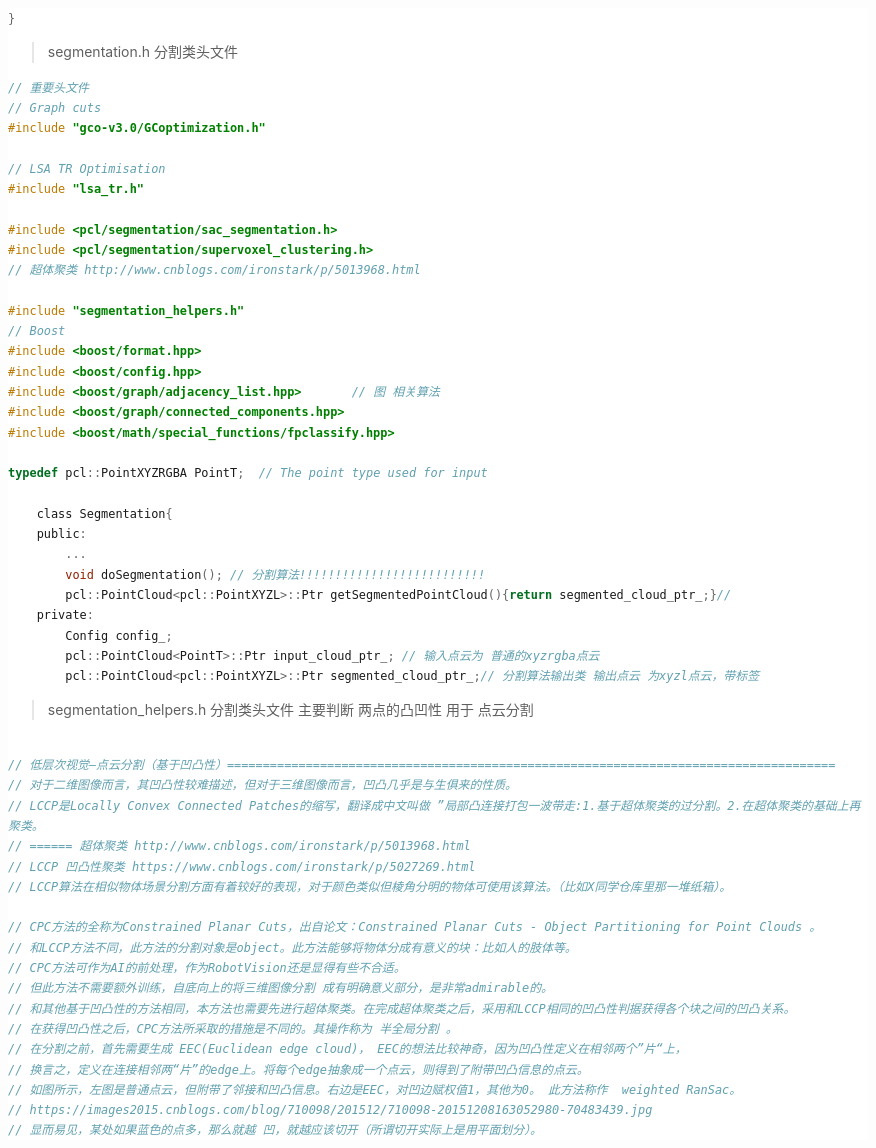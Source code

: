 ```c
}


```

> segmentation.h 分割类头文件
```c
// 重要头文件
// Graph cuts
#include "gco-v3.0/GCoptimization.h"

// LSA TR Optimisation
#include "lsa_tr.h"

#include <pcl/segmentation/sac_segmentation.h>
#include <pcl/segmentation/supervoxel_clustering.h>
// 超体聚类 http://www.cnblogs.com/ironstark/p/5013968.html

#include "segmentation_helpers.h"
// Boost
#include <boost/format.hpp>
#include <boost/config.hpp>
#include <boost/graph/adjacency_list.hpp>       // 图 相关算法
#include <boost/graph/connected_components.hpp>
#include <boost/math/special_functions/fpclassify.hpp>

typedef pcl::PointXYZRGBA PointT;  // The point type used for input

    class Segmentation{
    public:
        ... 
        void doSegmentation(); // 分割算法!!!!!!!!!!!!!!!!!!!!!!!!!!
        pcl::PointCloud<pcl::PointXYZL>::Ptr getSegmentedPointCloud(){return segmented_cloud_ptr_;}// 
    private:
        Config config_;
        pcl::PointCloud<PointT>::Ptr input_cloud_ptr_; // 输入点云为 普通的xyzrgba点云
        pcl::PointCloud<pcl::PointXYZL>::Ptr segmented_cloud_ptr_;// 分割算法输出类 输出点云 为xyzl点云，带标签

```

> segmentation_helpers.h 分割类头文件 主要判断 两点的凸凹性 用于 点云分割
```c

// 低层次视觉—点云分割（基于凹凸性）=====================================================================================
// 对于二维图像而言，其凹凸性较难描述，但对于三维图像而言，凹凸几乎是与生俱来的性质。
// LCCP是Locally Convex Connected Patches的缩写，翻译成中文叫做 ”局部凸连接打包一波带走:1.基于超体聚类的过分割。2.在超体聚类的基础上再聚类。
// ====== 超体聚类 http://www.cnblogs.com/ironstark/p/5013968.html
// LCCP 凹凸性聚类 https://www.cnblogs.com/ironstark/p/5027269.html 
// LCCP算法在相似物体场景分割方面有着较好的表现，对于颜色类似但棱角分明的物体可使用该算法。（比如X同学仓库里那一堆纸箱）。

// CPC方法的全称为Constrained Planar Cuts，出自论文：Constrained Planar Cuts - Object Partitioning for Point Clouds 。
// 和LCCP方法不同，此方法的分割对象是object。此方法能够将物体分成有意义的块：比如人的肢体等。
// CPC方法可作为AI的前处理，作为RobotVision还是显得有些不合适。
// 但此方法不需要额外训练，自底向上的将三维图像分割 成有明确意义部分，是非常admirable的。
// 和其他基于凹凸性的方法相同，本方法也需要先进行超体聚类。在完成超体聚类之后，采用和LCCP相同的凹凸性判据获得各个块之间的凹凸关系。
// 在获得凹凸性之后，CPC方法所采取的措施是不同的。其操作称为 半全局分割 。
// 在分割之前，首先需要生成 EEC(Euclidean edge cloud)， EEC的想法比较神奇，因为凹凸性定义在相邻两个”片“上，
// 换言之，定义在连接相邻两“片”的edge上。将每个edge抽象成一个点云，则得到了附带凹凸信息的点云。
// 如图所示，左图是普通点云，但附带了邻接和凹凸信息。右边是EEC，对凹边赋权值1，其他为0。 此方法称作  weighted RanSac。
// https://images2015.cnblogs.com/blog/710098/201512/710098-20151208163052980-70483439.jpg
// 显而易见，某处如果蓝色的点多，那么就越 凹，就越应该切开（所谓切开实际上是用平面划分）。
```